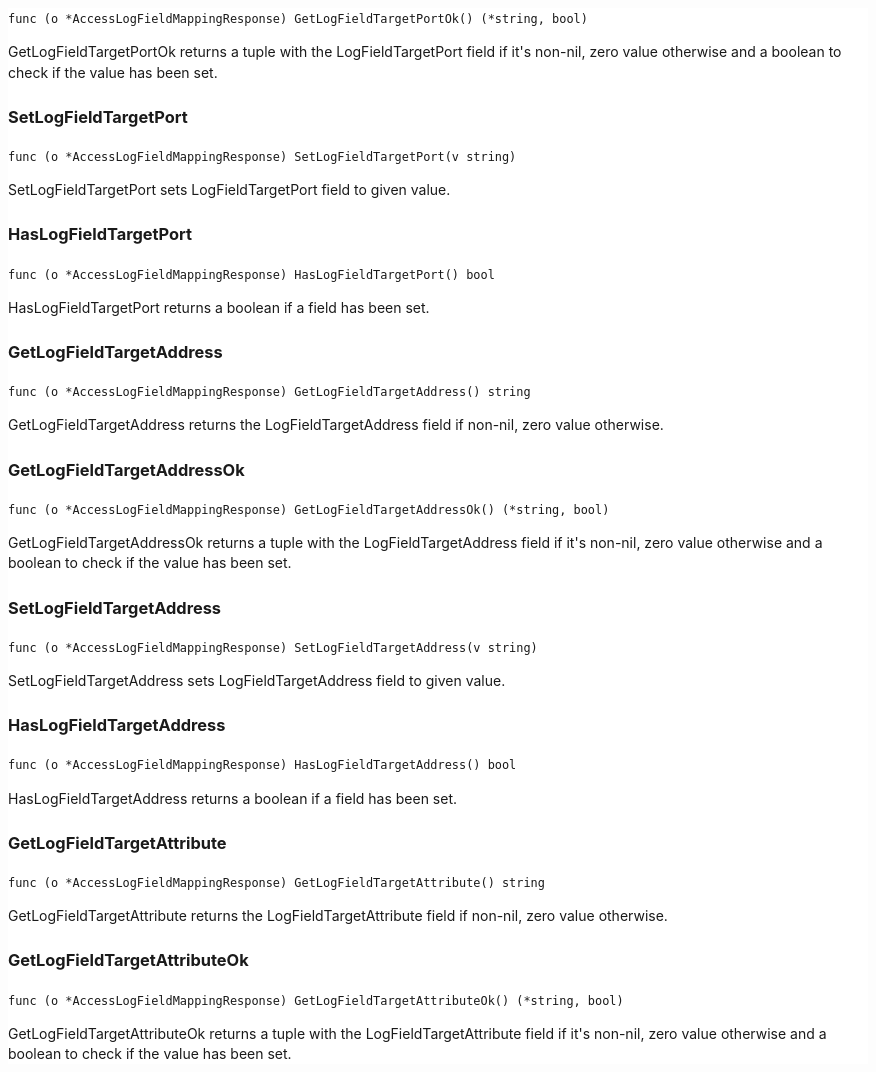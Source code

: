 `func (o *AccessLogFieldMappingResponse) GetLogFieldTargetPortOk() (*string, bool)`

GetLogFieldTargetPortOk returns a tuple with the LogFieldTargetPort field if it's non-nil, zero value otherwise
and a boolean to check if the value has been set.

### SetLogFieldTargetPort

`func (o *AccessLogFieldMappingResponse) SetLogFieldTargetPort(v string)`

SetLogFieldTargetPort sets LogFieldTargetPort field to given value.

### HasLogFieldTargetPort

`func (o *AccessLogFieldMappingResponse) HasLogFieldTargetPort() bool`

HasLogFieldTargetPort returns a boolean if a field has been set.

### GetLogFieldTargetAddress

`func (o *AccessLogFieldMappingResponse) GetLogFieldTargetAddress() string`

GetLogFieldTargetAddress returns the LogFieldTargetAddress field if non-nil, zero value otherwise.

### GetLogFieldTargetAddressOk

`func (o *AccessLogFieldMappingResponse) GetLogFieldTargetAddressOk() (*string, bool)`

GetLogFieldTargetAddressOk returns a tuple with the LogFieldTargetAddress field if it's non-nil, zero value otherwise
and a boolean to check if the value has been set.

### SetLogFieldTargetAddress

`func (o *AccessLogFieldMappingResponse) SetLogFieldTargetAddress(v string)`

SetLogFieldTargetAddress sets LogFieldTargetAddress field to given value.

### HasLogFieldTargetAddress

`func (o *AccessLogFieldMappingResponse) HasLogFieldTargetAddress() bool`

HasLogFieldTargetAddress returns a boolean if a field has been set.

### GetLogFieldTargetAttribute

`func (o *AccessLogFieldMappingResponse) GetLogFieldTargetAttribute() string`

GetLogFieldTargetAttribute returns the LogFieldTargetAttribute field if non-nil, zero value otherwise.

### GetLogFieldTargetAttributeOk

`func (o *AccessLogFieldMappingResponse) GetLogFieldTargetAttributeOk() (*string, bool)`

GetLogFieldTargetAttributeOk returns a tuple with the LogFieldTargetAttribute field if it's non-nil, zero value otherwise
and a boolean to check if the value has been set.
